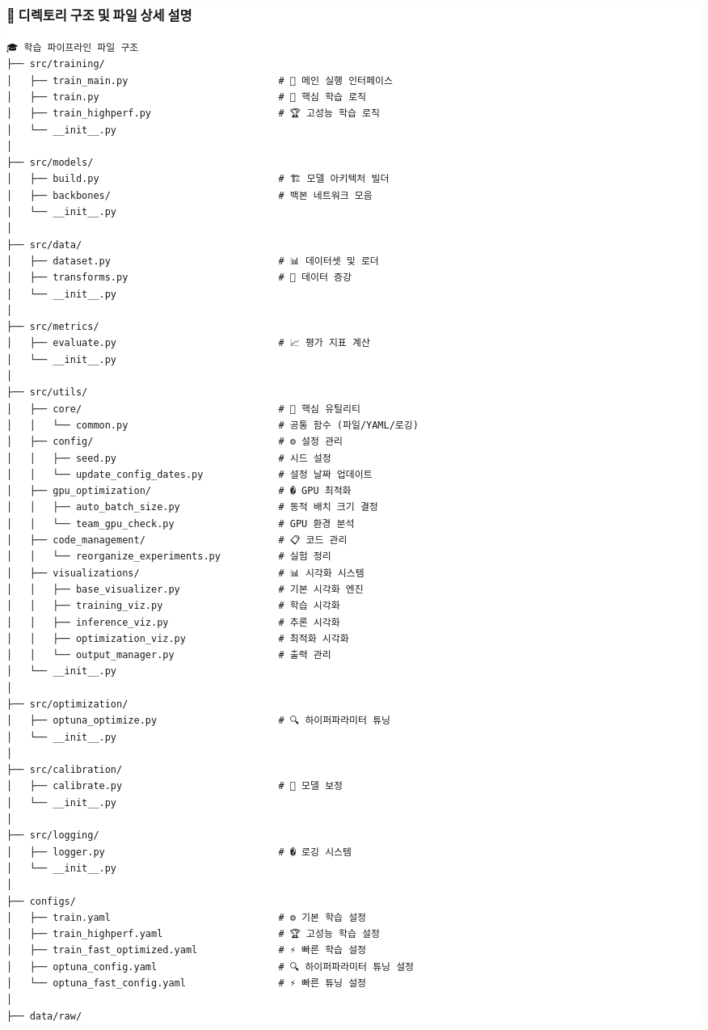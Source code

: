 ### 📂 디렉토리 구조 및 파일 상세 설명

```text
🎓 학습 파이프라인 파일 구조
├── src/training/
│   ├── train_main.py                          # 🚀 메인 실행 인터페이스
│   ├── train.py                               # 🧠 핵심 학습 로직
│   ├── train_highperf.py                      # 🏆 고성능 학습 로직
│   └── __init__.py
│
├── src/models/
│   ├── build.py                               # 🏗️ 모델 아키텍처 빌더
│   ├── backbones/                             # 백본 네트워크 모음
│   └── __init__.py
│
├── src/data/
│   ├── dataset.py                             # 📊 데이터셋 및 로더
│   ├── transforms.py                          # 🔄 데이터 증강
│   └── __init__.py
│
├── src/metrics/
│   ├── evaluate.py                            # 📈 평가 지표 계산
│   └── __init__.py
│
├── src/utils/
│   ├── core/                                  # 🔧 핵심 유틸리티
│   │   └── common.py                          # 공통 함수 (파일/YAML/로깅)
│   ├── config/                                # ⚙️ 설정 관리
│   │   ├── seed.py                            # 시드 설정
│   │   └── update_config_dates.py             # 설정 날짜 업데이트
│   ├── gpu_optimization/                      # � GPU 최적화
│   │   ├── auto_batch_size.py                 # 동적 배치 크기 결정
│   │   └── team_gpu_check.py                  # GPU 환경 분석
│   ├── code_management/                       # 📋 코드 관리
│   │   └── reorganize_experiments.py          # 실험 정리
│   ├── visualizations/                        # 📊 시각화 시스템
│   │   ├── base_visualizer.py                 # 기본 시각화 엔진
│   │   ├── training_viz.py                    # 학습 시각화
│   │   ├── inference_viz.py                   # 추론 시각화
│   │   ├── optimization_viz.py                # 최적화 시각화
│   │   └── output_manager.py                  # 출력 관리
│   └── __init__.py
│
├── src/optimization/
│   ├── optuna_optimize.py                     # 🔍 하이퍼파라미터 튜닝
│   └── __init__.py
│
├── src/calibration/
│   ├── calibrate.py                           # 📏 모델 보정
│   └── __init__.py
│
├── src/logging/
│   ├── logger.py                              # � 로깅 시스템
│   └── __init__.py
│
├── configs/
│   ├── train.yaml                             # ⚙️ 기본 학습 설정
│   ├── train_highperf.yaml                    # 🏆 고성능 학습 설정
│   ├── train_fast_optimized.yaml              # ⚡ 빠른 학습 설정
│   ├── optuna_config.yaml                     # 🔍 하이퍼파라미터 튜닝 설정
│   └── optuna_fast_config.yaml                # ⚡ 빠른 튜닝 설정
│
├── data/raw/
```